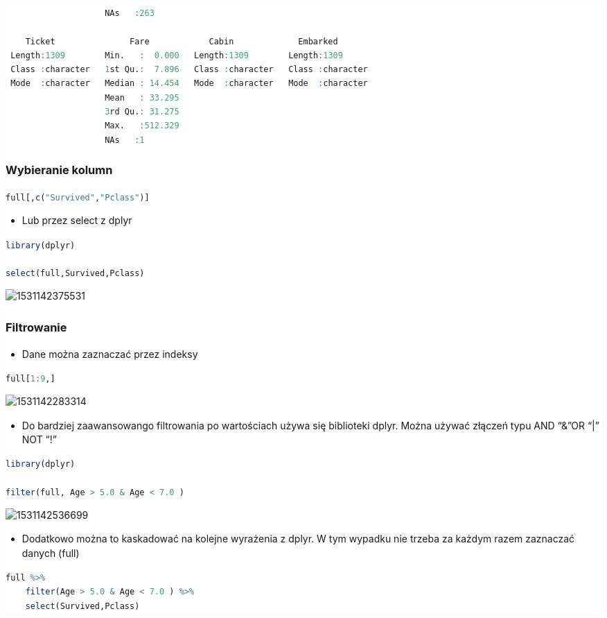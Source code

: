 ```R
                    NAs   :263

    Ticket               Fare            Cabin             Embarked        
 Length:1309        Min.   :  0.000   Length:1309        Length:1309       
 Class :character   1st Qu.:  7.896   Class :character   Class :character  
 Mode  :character   Median : 14.454   Mode  :character   Mode  :character  
                    Mean   : 33.295                                        
                    3rd Qu.: 31.275                                        
                    Max.   :512.329                                        
                    NAs   :1  
```

### Wybieranie kolumn

```R
full[,c("Survived","Pclass")]
```

* Lub przez select z dplyr

```r
library(dplyr)

select(full,Survived,Pclass)
```

![1531142375531](../assets/img/1531142375531.png)

### Filtrowanie

* Dane można zaznaczać przez indeksy

```R
full[1:9,]
```

![1531142283314](../assets/img/1531142283314.png)



* Do bardziej zaawansowango filtrowania po wartościach używa się biblioteki dplyr. Można używać złączeń typu AND “&”OR “|” NOT “!”

```R
library(dplyr)

filter(full, Age > 5.0 & Age < 7.0 )
```

![1531142536699](../assets/img/1531142536699.png)

* Dodatkowo można to kaskadować na kolejne wyrażenia z dplyr. W tym wypadku nie trzeba za każdym razem zaznaczać danych (full)

```R
full %>% 
	filter(Age > 5.0 & Age < 7.0 ) %>%
	select(Survived,Pclass)
```
